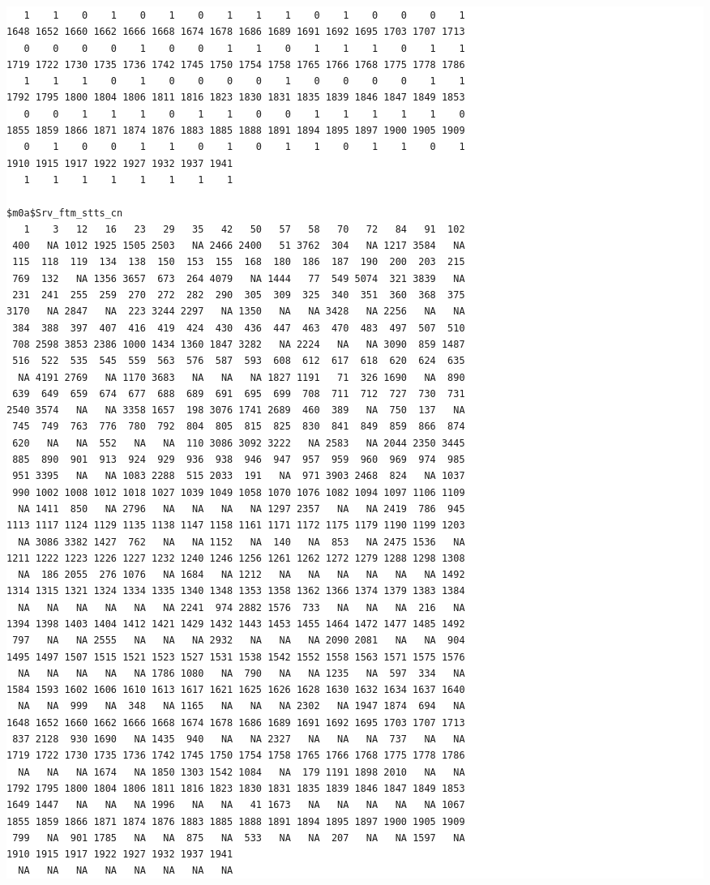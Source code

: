        1    1    0    1    0    1    0    1    1    1    0    1    0    0    0    1 
    1648 1652 1660 1662 1666 1668 1674 1678 1686 1689 1691 1692 1695 1703 1707 1713 
       0    0    0    0    1    0    0    1    1    0    1    1    1    0    1    1 
    1719 1722 1730 1735 1736 1742 1745 1750 1754 1758 1765 1766 1768 1775 1778 1786 
       1    1    1    0    1    0    0    0    0    1    0    0    0    0    1    1 
    1792 1795 1800 1804 1806 1811 1816 1823 1830 1831 1835 1839 1846 1847 1849 1853 
       0    0    1    1    1    0    1    1    0    0    1    1    1    1    1    0 
    1855 1859 1866 1871 1874 1876 1883 1885 1888 1891 1894 1895 1897 1900 1905 1909 
       0    1    0    0    1    1    0    1    0    1    1    0    1    1    0    1 
    1910 1915 1917 1922 1927 1932 1937 1941 
       1    1    1    1    1    1    1    1 
    
    $m0a$Srv_ftm_stts_cn
       1    3   12   16   23   29   35   42   50   57   58   70   72   84   91  102 
     400   NA 1012 1925 1505 2503   NA 2466 2400   51 3762  304   NA 1217 3584   NA 
     115  118  119  134  138  150  153  155  168  180  186  187  190  200  203  215 
     769  132   NA 1356 3657  673  264 4079   NA 1444   77  549 5074  321 3839   NA 
     231  241  255  259  270  272  282  290  305  309  325  340  351  360  368  375 
    3170   NA 2847   NA  223 3244 2297   NA 1350   NA   NA 3428   NA 2256   NA   NA 
     384  388  397  407  416  419  424  430  436  447  463  470  483  497  507  510 
     708 2598 3853 2386 1000 1434 1360 1847 3282   NA 2224   NA   NA 3090  859 1487 
     516  522  535  545  559  563  576  587  593  608  612  617  618  620  624  635 
      NA 4191 2769   NA 1170 3683   NA   NA   NA 1827 1191   71  326 1690   NA  890 
     639  649  659  674  677  688  689  691  695  699  708  711  712  727  730  731 
    2540 3574   NA   NA 3358 1657  198 3076 1741 2689  460  389   NA  750  137   NA 
     745  749  763  776  780  792  804  805  815  825  830  841  849  859  866  874 
     620   NA   NA  552   NA   NA  110 3086 3092 3222   NA 2583   NA 2044 2350 3445 
     885  890  901  913  924  929  936  938  946  947  957  959  960  969  974  985 
     951 3395   NA   NA 1083 2288  515 2033  191   NA  971 3903 2468  824   NA 1037 
     990 1002 1008 1012 1018 1027 1039 1049 1058 1070 1076 1082 1094 1097 1106 1109 
      NA 1411  850   NA 2796   NA   NA   NA   NA 1297 2357   NA   NA 2419  786  945 
    1113 1117 1124 1129 1135 1138 1147 1158 1161 1171 1172 1175 1179 1190 1199 1203 
      NA 3086 3382 1427  762   NA   NA 1152   NA  140   NA  853   NA 2475 1536   NA 
    1211 1222 1223 1226 1227 1232 1240 1246 1256 1261 1262 1272 1279 1288 1298 1308 
      NA  186 2055  276 1076   NA 1684   NA 1212   NA   NA   NA   NA   NA   NA 1492 
    1314 1315 1321 1324 1334 1335 1340 1348 1353 1358 1362 1366 1374 1379 1383 1384 
      NA   NA   NA   NA   NA   NA 2241  974 2882 1576  733   NA   NA   NA  216   NA 
    1394 1398 1403 1404 1412 1421 1429 1432 1443 1453 1455 1464 1472 1477 1485 1492 
     797   NA   NA 2555   NA   NA   NA 2932   NA   NA   NA 2090 2081   NA   NA  904 
    1495 1497 1507 1515 1521 1523 1527 1531 1538 1542 1552 1558 1563 1571 1575 1576 
      NA   NA   NA   NA   NA 1786 1080   NA  790   NA   NA 1235   NA  597  334   NA 
    1584 1593 1602 1606 1610 1613 1617 1621 1625 1626 1628 1630 1632 1634 1637 1640 
      NA   NA  999   NA  348   NA 1165   NA   NA   NA 2302   NA 1947 1874  694   NA 
    1648 1652 1660 1662 1666 1668 1674 1678 1686 1689 1691 1692 1695 1703 1707 1713 
     837 2128  930 1690   NA 1435  940   NA   NA 2327   NA   NA   NA  737   NA   NA 
    1719 1722 1730 1735 1736 1742 1745 1750 1754 1758 1765 1766 1768 1775 1778 1786 
      NA   NA   NA 1674   NA 1850 1303 1542 1084   NA  179 1191 1898 2010   NA   NA 
    1792 1795 1800 1804 1806 1811 1816 1823 1830 1831 1835 1839 1846 1847 1849 1853 
    1649 1447   NA   NA   NA 1996   NA   NA   41 1673   NA   NA   NA   NA   NA 1067 
    1855 1859 1866 1871 1874 1876 1883 1885 1888 1891 1894 1895 1897 1900 1905 1909 
     799   NA  901 1785   NA   NA  875   NA  533   NA   NA  207   NA   NA 1597   NA 
    1910 1915 1917 1922 1927 1932 1937 1941 
      NA   NA   NA   NA   NA   NA   NA   NA 
    